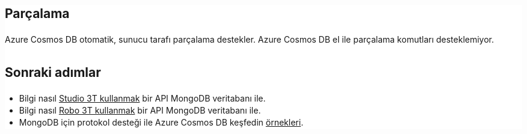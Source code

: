 ## <a name="sharding"></a>Parçalama

Azure Cosmos DB otomatik, sunucu tarafı parçalama destekler. Azure Cosmos DB el ile parçalama komutları desteklemiyor.

## <a name="next-steps"></a>Sonraki adımlar

- Bilgi nasıl [Studio 3T kullanmak](mongodb-mongochef.md) bir API MongoDB veritabanı ile.
- Bilgi nasıl [Robo 3T kullanmak](mongodb-robomongo.md) bir API MongoDB veritabanı ile.
- MongoDB için protokol desteği ile Azure Cosmos DB keşfedin [örnekleri](mongodb-samples.md).
